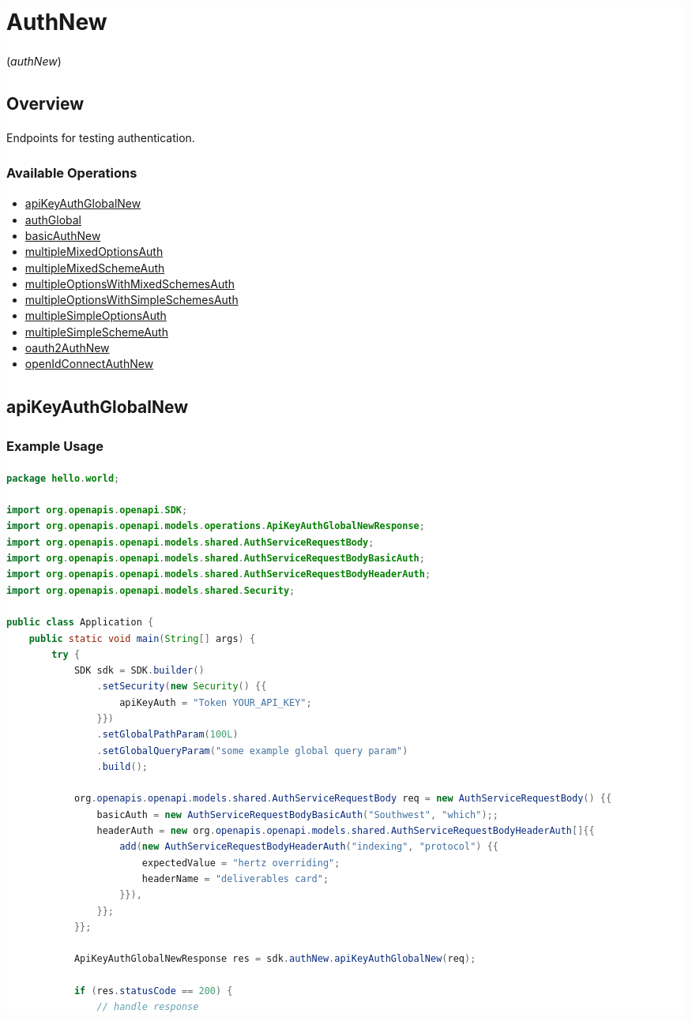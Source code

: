 # AuthNew
(*authNew*)

## Overview

Endpoints for testing authentication.

### Available Operations

* [apiKeyAuthGlobalNew](#apikeyauthglobalnew)
* [authGlobal](#authglobal)
* [basicAuthNew](#basicauthnew)
* [multipleMixedOptionsAuth](#multiplemixedoptionsauth)
* [multipleMixedSchemeAuth](#multiplemixedschemeauth)
* [multipleOptionsWithMixedSchemesAuth](#multipleoptionswithmixedschemesauth)
* [multipleOptionsWithSimpleSchemesAuth](#multipleoptionswithsimpleschemesauth)
* [multipleSimpleOptionsAuth](#multiplesimpleoptionsauth)
* [multipleSimpleSchemeAuth](#multiplesimpleschemeauth)
* [oauth2AuthNew](#oauth2authnew)
* [openIdConnectAuthNew](#openidconnectauthnew)

## apiKeyAuthGlobalNew

### Example Usage

```java
package hello.world;

import org.openapis.openapi.SDK;
import org.openapis.openapi.models.operations.ApiKeyAuthGlobalNewResponse;
import org.openapis.openapi.models.shared.AuthServiceRequestBody;
import org.openapis.openapi.models.shared.AuthServiceRequestBodyBasicAuth;
import org.openapis.openapi.models.shared.AuthServiceRequestBodyHeaderAuth;
import org.openapis.openapi.models.shared.Security;

public class Application {
    public static void main(String[] args) {
        try {
            SDK sdk = SDK.builder()
                .setSecurity(new Security() {{
                    apiKeyAuth = "Token YOUR_API_KEY";
                }})
                .setGlobalPathParam(100L)
                .setGlobalQueryParam("some example global query param")
                .build();

            org.openapis.openapi.models.shared.AuthServiceRequestBody req = new AuthServiceRequestBody() {{
                basicAuth = new AuthServiceRequestBodyBasicAuth("Southwest", "which");;
                headerAuth = new org.openapis.openapi.models.shared.AuthServiceRequestBodyHeaderAuth[]{{
                    add(new AuthServiceRequestBodyHeaderAuth("indexing", "protocol") {{
                        expectedValue = "hertz overriding";
                        headerName = "deliverables card";
                    }}),
                }};
            }};            

            ApiKeyAuthGlobalNewResponse res = sdk.authNew.apiKeyAuthGlobalNew(req);

            if (res.statusCode == 200) {
                // handle response
```